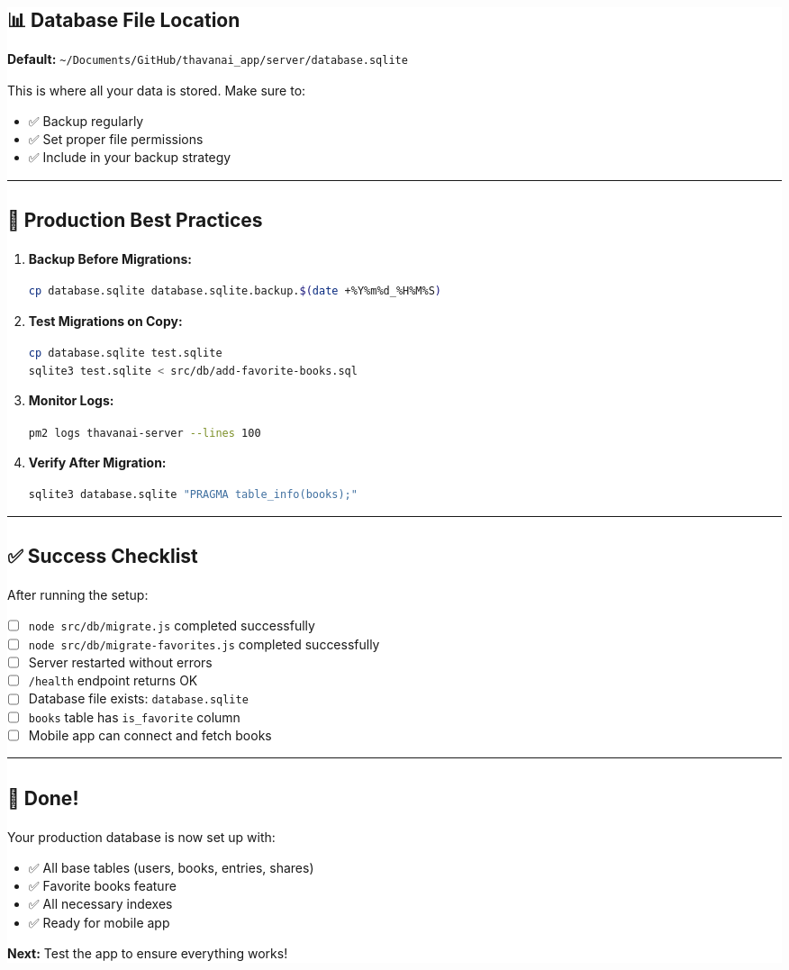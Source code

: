 
## 📊 Database File Location

**Default:** `~/Documents/GitHub/thavanai_app/server/database.sqlite`

This is where all your data is stored. Make sure to:
- ✅ Backup regularly
- ✅ Set proper file permissions
- ✅ Include in your backup strategy

---

## 🔐 Production Best Practices

1. **Backup Before Migrations:**
   ```bash
   cp database.sqlite database.sqlite.backup.$(date +%Y%m%d_%H%M%S)
   ```

2. **Test Migrations on Copy:**
   ```bash
   cp database.sqlite test.sqlite
   sqlite3 test.sqlite < src/db/add-favorite-books.sql
   ```

3. **Monitor Logs:**
   ```bash
   pm2 logs thavanai-server --lines 100
   ```

4. **Verify After Migration:**
   ```bash
   sqlite3 database.sqlite "PRAGMA table_info(books);"
   ```

---

## ✅ Success Checklist

After running the setup:

- [ ] `node src/db/migrate.js` completed successfully
- [ ] `node src/db/migrate-favorites.js` completed successfully
- [ ] Server restarted without errors
- [ ] `/health` endpoint returns OK
- [ ] Database file exists: `database.sqlite`
- [ ] `books` table has `is_favorite` column
- [ ] Mobile app can connect and fetch books

---

## 🎉 Done!

Your production database is now set up with:
- ✅ All base tables (users, books, entries, shares)
- ✅ Favorite books feature
- ✅ All necessary indexes
- ✅ Ready for mobile app

**Next:** Test the app to ensure everything works!

